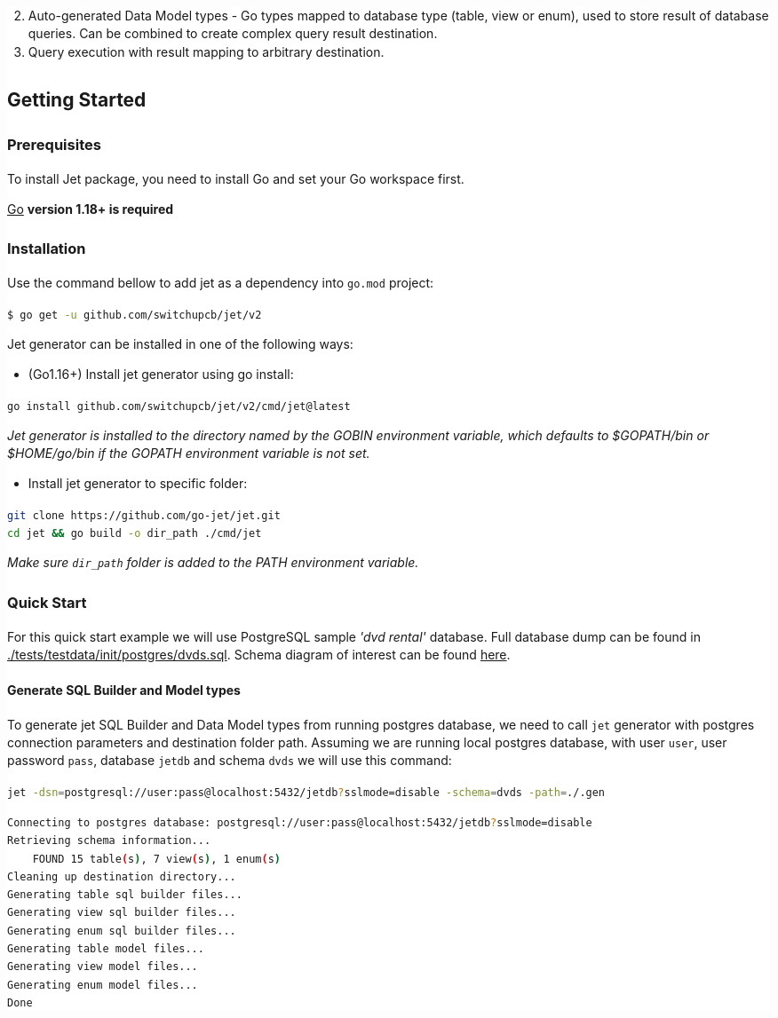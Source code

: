  2) Auto-generated Data Model types - Go types mapped to database type (table, view or enum), used to store
 result of database queries. Can be combined to create complex query result destination. 
 3) Query execution with result mapping to arbitrary destination. 

## Getting Started

### Prerequisites

To install Jet package, you need to install Go and set your Go workspace first.

[Go](https://golang.org/) **version 1.18+ is required**

### Installation

Use the command bellow to add jet as a dependency into `go.mod` project:
```sh
$ go get -u github.com/switchupcb/jet/v2
```

Jet generator can be installed in one of the following ways:

- (Go1.16+) Install jet generator using go install:
```sh
go install github.com/switchupcb/jet/v2/cmd/jet@latest
```
*Jet generator is installed to the directory named by the GOBIN environment variable,
which defaults to $GOPATH/bin or $HOME/go/bin if the GOPATH environment variable is not set.*

- Install jet generator to specific folder:
```sh
git clone https://github.com/go-jet/jet.git
cd jet && go build -o dir_path ./cmd/jet
```
*Make sure `dir_path` folder is added to the PATH environment variable.*



### Quick Start
For this quick start example we will use PostgreSQL sample _'dvd rental'_ database. Full database dump can be found in
[./tests/testdata/init/postgres/dvds.sql](https://github.com/go-jet/jet-test-data/blob/master/init/postgres/dvds.sql).
Schema diagram of interest can be found [here](./examples/quick-start/diagram.png).

#### Generate SQL Builder and Model types
To generate jet SQL Builder and Data Model types from running postgres database, we need to call `jet` generator with postgres 
connection parameters and destination folder path. 
Assuming we are running local postgres database, with user `user`, user password `pass`, database `jetdb` and 
schema `dvds` we will use this command:
```sh
jet -dsn=postgresql://user:pass@localhost:5432/jetdb?sslmode=disable -schema=dvds -path=./.gen
```
```sh
Connecting to postgres database: postgresql://user:pass@localhost:5432/jetdb?sslmode=disable 
Retrieving schema information...
	FOUND 15 table(s), 7 view(s), 1 enum(s)
Cleaning up destination directory...
Generating table sql builder files...
Generating view sql builder files...
Generating enum sql builder files...
Generating table model files...
Generating view model files...
Generating enum model files...
Done
```